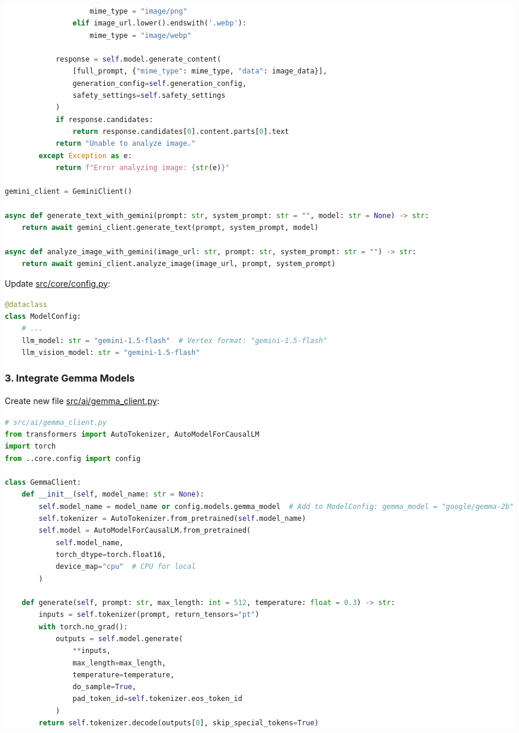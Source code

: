 ```python
                    mime_type = "image/png"
                elif image_url.lower().endswith('.webp'):
                    mime_type = "image/webp"

            response = self.model.generate_content(
                [full_prompt, {"mime_type": mime_type, "data": image_data}],
                generation_config=self.generation_config,
                safety_settings=self.safety_settings
            )
            if response.candidates:
                return response.candidates[0].content.parts[0].text
            return "Unable to analyze image."
        except Exception as e:
            return f"Error analyzing image: {str(e)}"

gemini_client = GeminiClient()

async def generate_text_with_gemini(prompt: str, system_prompt: str = "", model: str = None) -> str:
    return await gemini_client.generate_text(prompt, system_prompt, model)

async def analyze_image_with_gemini(image_url: str, prompt: str, system_prompt: str = "") -> str:
    return await gemini_client.analyze_image(image_url, prompt, system_prompt)
```

Update [src/core/config.py](src/core/config.py:39):
```python
@dataclass
class ModelConfig:
    # ...
    llm_model: str = "gemini-1.5-flash"  # Vertex format: "gemini-1.5-flash"
    llm_vision_model: str = "gemini-1.5-flash"
```

### 3. Integrate Gemma Models
Create new file [src/ai/gemma_client.py](src/ai/gemma_client.py):
```python
# src/ai/gemma_client.py
from transformers import AutoTokenizer, AutoModelForCausalLM
import torch
from ..core.config import config

class GemmaClient:
    def __init__(self, model_name: str = None):
        self.model_name = model_name or config.models.gemma_model  # Add to ModelConfig: gemma_model = "google/gemma-2b"
        self.tokenizer = AutoTokenizer.from_pretrained(self.model_name)
        self.model = AutoModelForCausalLM.from_pretrained(
            self.model_name,
            torch_dtype=torch.float16,
            device_map="cpu"  # CPU for local
        )

    def generate(self, prompt: str, max_length: int = 512, temperature: float = 0.3) -> str:
        inputs = self.tokenizer(prompt, return_tensors="pt")
        with torch.no_grad():
            outputs = self.model.generate(
                **inputs,
                max_length=max_length,
                temperature=temperature,
                do_sample=True,
                pad_token_id=self.tokenizer.eos_token_id
            )
        return self.tokenizer.decode(outputs[0], skip_special_tokens=True)
```
